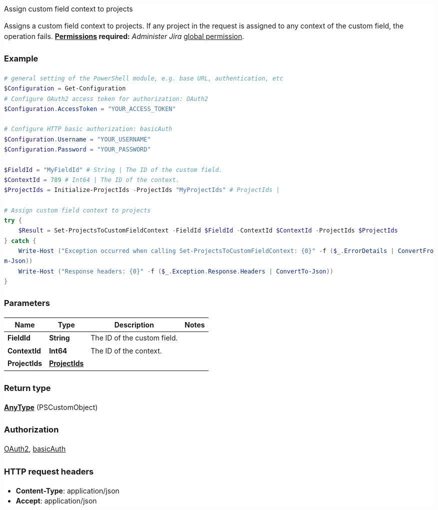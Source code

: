 Assign custom field context to projects

Assigns a custom field context to projects.  If any project in the request is assigned to any context of the custom field, the operation fails.  **[Permissions](#permissions) required:** *Administer Jira* [global permission](https://confluence.atlassian.com/x/x4dKLg).

### Example
```powershell
# general setting of the PowerShell module, e.g. base URL, authentication, etc
$Configuration = Get-Configuration
# Configure OAuth2 access token for authorization: OAuth2
$Configuration.AccessToken = "YOUR_ACCESS_TOKEN"

# Configure HTTP basic authorization: basicAuth
$Configuration.Username = "YOUR_USERNAME"
$Configuration.Password = "YOUR_PASSWORD"

$FieldId = "MyFieldId" # String | The ID of the custom field.
$ContextId = 789 # Int64 | The ID of the context.
$ProjectIds = Initialize-ProjectIds -ProjectIds "MyProjectIds" # ProjectIds | 

# Assign custom field context to projects
try {
    $Result = Set-ProjectsToCustomFieldContext -FieldId $FieldId -ContextId $ContextId -ProjectIds $ProjectIds
} catch {
    Write-Host ("Exception occurred when calling Set-ProjectsToCustomFieldContext: {0}" -f ($_.ErrorDetails | ConvertFrom-Json))
    Write-Host ("Response headers: {0}" -f ($_.Exception.Response.Headers | ConvertTo-Json))
}
```

### Parameters

Name | Type | Description  | Notes
------------- | ------------- | ------------- | -------------
 **FieldId** | **String**| The ID of the custom field. | 
 **ContextId** | **Int64**| The ID of the context. | 
 **ProjectIds** | [**ProjectIds**](ProjectIds.md)|  | 

### Return type

[**AnyType**](AnyType.md) (PSCustomObject)

### Authorization

[OAuth2](../README.md#OAuth2), [basicAuth](../README.md#basicAuth)

### HTTP request headers

 - **Content-Type**: application/json
 - **Accept**: application/json
